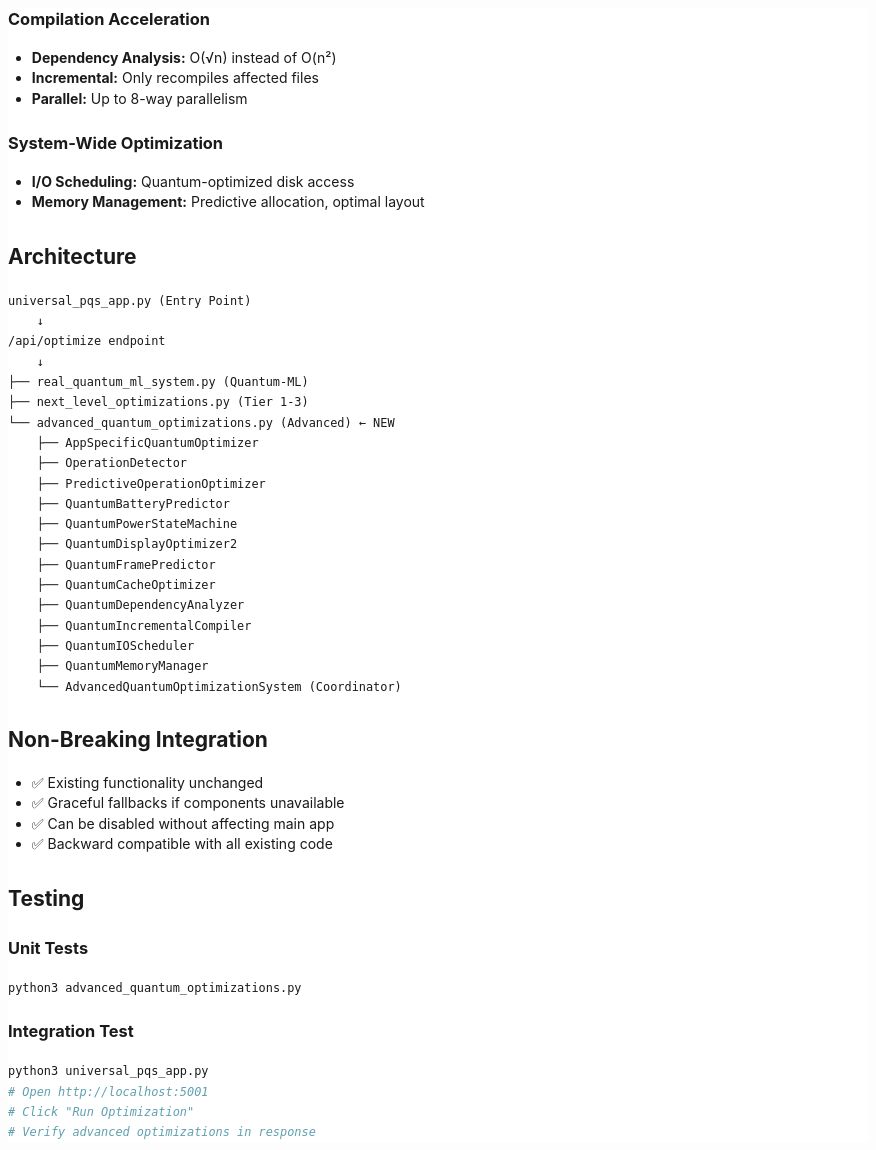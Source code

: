 ### Compilation Acceleration
- **Dependency Analysis:** O(√n) instead of O(n²)
- **Incremental:** Only recompiles affected files
- **Parallel:** Up to 8-way parallelism

### System-Wide Optimization
- **I/O Scheduling:** Quantum-optimized disk access
- **Memory Management:** Predictive allocation, optimal layout

## Architecture

```
universal_pqs_app.py (Entry Point)
    ↓
/api/optimize endpoint
    ↓
├── real_quantum_ml_system.py (Quantum-ML)
├── next_level_optimizations.py (Tier 1-3)
└── advanced_quantum_optimizations.py (Advanced) ← NEW
    ├── AppSpecificQuantumOptimizer
    ├── OperationDetector
    ├── PredictiveOperationOptimizer
    ├── QuantumBatteryPredictor
    ├── QuantumPowerStateMachine
    ├── QuantumDisplayOptimizer2
    ├── QuantumFramePredictor
    ├── QuantumCacheOptimizer
    ├── QuantumDependencyAnalyzer
    ├── QuantumIncrementalCompiler
    ├── QuantumIOScheduler
    ├── QuantumMemoryManager
    └── AdvancedQuantumOptimizationSystem (Coordinator)
```

## Non-Breaking Integration

- ✅ Existing functionality unchanged
- ✅ Graceful fallbacks if components unavailable
- ✅ Can be disabled without affecting main app
- ✅ Backward compatible with all existing code

## Testing

### Unit Tests
```bash
python3 advanced_quantum_optimizations.py
```

### Integration Test
```bash
python3 universal_pqs_app.py
# Open http://localhost:5001
# Click "Run Optimization"
# Verify advanced optimizations in response
```
